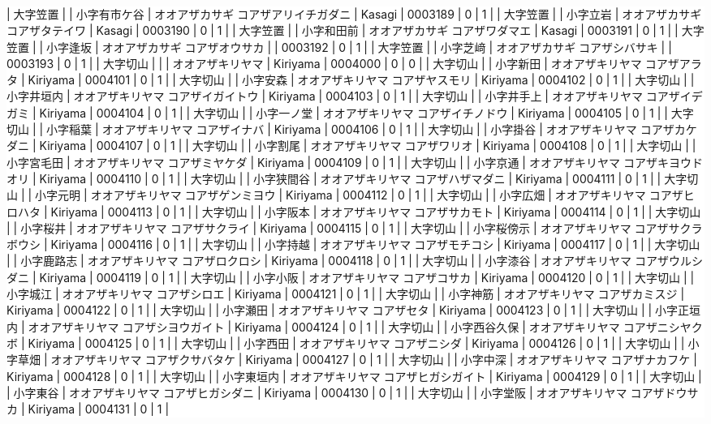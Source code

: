 | 大字笠置 |  | 小字有市ケ谷 | オオアザカサギ  コアザアリイチガダニ | Kasagi | 0003189 | 0 | 1 |
| 大字笠置 |  | 小字立岩 | オオアザカサギ  コアザタテイワ | Kasagi | 0003190 | 0 | 1 |
| 大字笠置 |  | 小字和田前 | オオアザカサギ  コアザワダマエ | Kasagi | 0003191 | 0 | 1 |
| 大字笠置 |  | 小字逢坂 | オオアザカサギ  コアザオウサカ |  | 0003192 | 0 | 1 |
| 大字笠置 |  | 小字芝﨑 | オオアザカサギ  コアザシバサキ |  | 0003193 | 0 | 1 |
| 大字切山 |  |  | オオアザキリヤマ   | Kiriyama | 0004000 | 0 | 0 |
| 大字切山 |  | 小字新田 | オオアザキリヤマ  コアザアラタ | Kiriyama | 0004101 | 0 | 1 |
| 大字切山 |  | 小字安森 | オオアザキリヤマ  コアザヤスモリ | Kiriyama | 0004102 | 0 | 1 |
| 大字切山 |  | 小字井垣内 | オオアザキリヤマ  コアザイガイトウ | Kiriyama | 0004103 | 0 | 1 |
| 大字切山 |  | 小字井手上 | オオアザキリヤマ  コアザイデガミ | Kiriyama | 0004104 | 0 | 1 |
| 大字切山 |  | 小字一ノ堂 | オオアザキリヤマ  コアザイチノドウ | Kiriyama | 0004105 | 0 | 1 |
| 大字切山 |  | 小字稲葉 | オオアザキリヤマ  コアザイナバ | Kiriyama | 0004106 | 0 | 1 |
| 大字切山 |  | 小字掛谷 | オオアザキリヤマ  コアザカケダニ | Kiriyama | 0004107 | 0 | 1 |
| 大字切山 |  | 小字割尾 | オオアザキリヤマ  コアザワリオ | Kiriyama | 0004108 | 0 | 1 |
| 大字切山 |  | 小字宮毛田 | オオアザキリヤマ  コアザミヤケダ | Kiriyama | 0004109 | 0 | 1 |
| 大字切山 |  | 小字京通 | オオアザキリヤマ  コアザキヨウドオリ | Kiriyama | 0004110 | 0 | 1 |
| 大字切山 |  | 小字狭間谷 | オオアザキリヤマ  コアザハザマダニ | Kiriyama | 0004111 | 0 | 1 |
| 大字切山 |  | 小字元明 | オオアザキリヤマ  コアザゲンミヨウ | Kiriyama | 0004112 | 0 | 1 |
| 大字切山 |  | 小字広畑 | オオアザキリヤマ  コアザヒロハタ | Kiriyama | 0004113 | 0 | 1 |
| 大字切山 |  | 小字阪本 | オオアザキリヤマ  コアザサカモト | Kiriyama | 0004114 | 0 | 1 |
| 大字切山 |  | 小字桜井 | オオアザキリヤマ  コアザサクライ | Kiriyama | 0004115 | 0 | 1 |
| 大字切山 |  | 小字桜傍示 | オオアザキリヤマ  コアザサクラボウシ | Kiriyama | 0004116 | 0 | 1 |
| 大字切山 |  | 小字持越 | オオアザキリヤマ  コアザモチコシ | Kiriyama | 0004117 | 0 | 1 |
| 大字切山 |  | 小字鹿路志 | オオアザキリヤマ  コアザロクロシ | Kiriyama | 0004118 | 0 | 1 |
| 大字切山 |  | 小字漆谷 | オオアザキリヤマ  コアザウルシダニ | Kiriyama | 0004119 | 0 | 1 |
| 大字切山 |  | 小字小阪 | オオアザキリヤマ  コアザコサカ | Kiriyama | 0004120 | 0 | 1 |
| 大字切山 |  | 小字城江 | オオアザキリヤマ  コアザシロエ | Kiriyama | 0004121 | 0 | 1 |
| 大字切山 |  | 小字神筋 | オオアザキリヤマ  コアザカミスジ | Kiriyama | 0004122 | 0 | 1 |
| 大字切山 |  | 小字瀬田 | オオアザキリヤマ  コアザセタ | Kiriyama | 0004123 | 0 | 1 |
| 大字切山 |  | 小字正垣内 | オオアザキリヤマ  コアザシヨウガイト | Kiriyama | 0004124 | 0 | 1 |
| 大字切山 |  | 小字西谷久保 | オオアザキリヤマ  コアザニシヤクボ | Kiriyama | 0004125 | 0 | 1 |
| 大字切山 |  | 小字西田 | オオアザキリヤマ  コアザニシダ | Kiriyama | 0004126 | 0 | 1 |
| 大字切山 |  | 小字草畑 | オオアザキリヤマ  コアザクサバタケ | Kiriyama | 0004127 | 0 | 1 |
| 大字切山 |  | 小字中深 | オオアザキリヤマ  コアザナカフケ | Kiriyama | 0004128 | 0 | 1 |
| 大字切山 |  | 小字東垣内 | オオアザキリヤマ  コアザヒガシガイト | Kiriyama | 0004129 | 0 | 1 |
| 大字切山 |  | 小字東谷 | オオアザキリヤマ  コアザヒガシダニ | Kiriyama | 0004130 | 0 | 1 |
| 大字切山 |  | 小字堂阪 | オオアザキリヤマ  コアザドウサカ | Kiriyama | 0004131 | 0 | 1 |